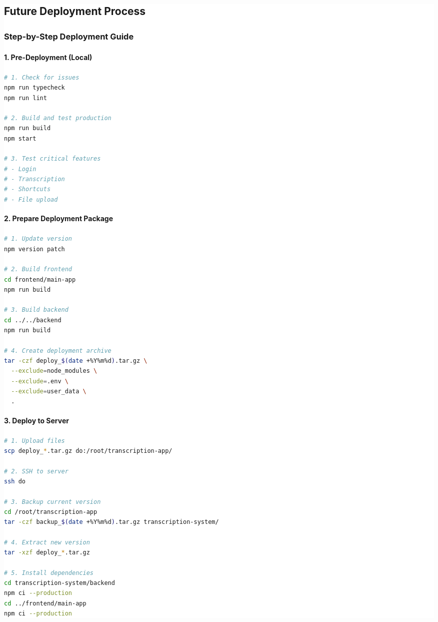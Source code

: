 
## Future Deployment Process

### Step-by-Step Deployment Guide

#### 1. Pre-Deployment (Local)
```bash
# 1. Check for issues
npm run typecheck
npm run lint

# 2. Build and test production
npm run build
npm start

# 3. Test critical features
# - Login
# - Transcription
# - Shortcuts
# - File upload
```

#### 2. Prepare Deployment Package
```bash
# 1. Update version
npm version patch

# 2. Build frontend
cd frontend/main-app
npm run build

# 3. Build backend  
cd ../../backend
npm run build

# 4. Create deployment archive
tar -czf deploy_$(date +%Y%m%d).tar.gz \
  --exclude=node_modules \
  --exclude=.env \
  --exclude=user_data \
  .
```

#### 3. Deploy to Server
```bash
# 1. Upload files
scp deploy_*.tar.gz do:/root/transcription-app/

# 2. SSH to server
ssh do

# 3. Backup current version
cd /root/transcription-app
tar -czf backup_$(date +%Y%m%d).tar.gz transcription-system/

# 4. Extract new version
tar -xzf deploy_*.tar.gz

# 5. Install dependencies
cd transcription-system/backend
npm ci --production
cd ../frontend/main-app
npm ci --production

```